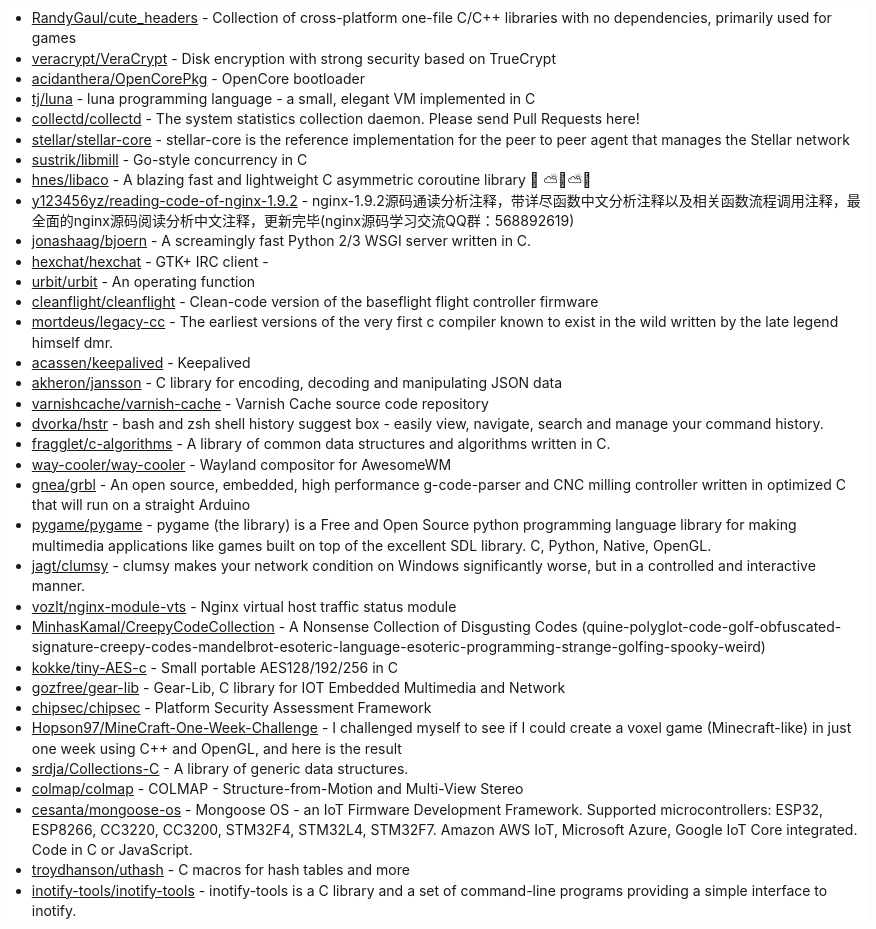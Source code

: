 * [RandyGaul/cute_headers](https://github.com/RandyGaul/cute_headers) - Collection of cross-platform one-file C/C++ libraries with no dependencies, primarily used for games
* [veracrypt/VeraCrypt](https://github.com/veracrypt/VeraCrypt) - Disk encryption with strong security based on TrueCrypt
* [acidanthera/OpenCorePkg](https://github.com/acidanthera/OpenCorePkg) - OpenCore bootloader
* [tj/luna](https://github.com/tj/luna) - luna programming language - a small, elegant VM implemented in C
* [collectd/collectd](https://github.com/collectd/collectd) - The system statistics collection daemon. Please send Pull Requests here!
* [stellar/stellar-core](https://github.com/stellar/stellar-core) - stellar-core is the reference implementation for the peer to peer agent that manages the Stellar network
* [sustrik/libmill](https://github.com/sustrik/libmill) - Go-style concurrency in C
* [hnes/libaco](https://github.com/hnes/libaco) - A blazing fast and lightweight C asymmetric coroutine library  💎 ⛅🚀⛅🌞
* [y123456yz/reading-code-of-nginx-1.9.2](https://github.com/y123456yz/reading-code-of-nginx-1.9.2) - nginx-1.9.2源码通读分析注释，带详尽函数中文分析注释以及相关函数流程调用注释，最全面的nginx源码阅读分析中文注释，更新完毕(nginx源码学习交流QQ群：568892619)
* [jonashaag/bjoern](https://github.com/jonashaag/bjoern) - A screamingly fast Python 2/3 WSGI server written in C.
* [hexchat/hexchat](https://github.com/hexchat/hexchat) - GTK+ IRC client -
* [urbit/urbit](https://github.com/urbit/urbit) - An operating function
* [cleanflight/cleanflight](https://github.com/cleanflight/cleanflight) - Clean-code version of the baseflight flight controller firmware
* [mortdeus/legacy-cc](https://github.com/mortdeus/legacy-cc) - The earliest versions of the very first c compiler known to exist in the wild written by the late legend himself dmr.
* [acassen/keepalived](https://github.com/acassen/keepalived) - Keepalived
* [akheron/jansson](https://github.com/akheron/jansson) - C library for encoding, decoding and manipulating JSON data
* [varnishcache/varnish-cache](https://github.com/varnishcache/varnish-cache) - Varnish Cache source code repository
* [dvorka/hstr](https://github.com/dvorka/hstr) - bash and zsh shell history suggest box - easily view, navigate, search and manage your command history.
* [fragglet/c-algorithms](https://github.com/fragglet/c-algorithms) - A library of common data structures and algorithms written in C.
* [way-cooler/way-cooler](https://github.com/way-cooler/way-cooler) - Wayland compositor for AwesomeWM
* [gnea/grbl](https://github.com/gnea/grbl) - An open source, embedded, high performance g-code-parser and CNC milling controller written in optimized C that will run on a straight Arduino
* [pygame/pygame](https://github.com/pygame/pygame) - pygame (the library) is a Free and Open Source python programming language library for making multimedia applications like games built on top of the excellent SDL library. C, Python, Native, OpenGL.
* [jagt/clumsy](https://github.com/jagt/clumsy) - clumsy makes your network condition on Windows significantly worse, but in a controlled and interactive manner.
* [vozlt/nginx-module-vts](https://github.com/vozlt/nginx-module-vts) - Nginx virtual host traffic status module
* [MinhasKamal/CreepyCodeCollection](https://github.com/MinhasKamal/CreepyCodeCollection) - A Nonsense Collection of Disgusting Codes (quine-polyglot-code-golf-obfuscated-signature-creepy-codes-mandelbrot-esoteric-language-esoteric-programming-strange-golfing-spooky-weird)
* [kokke/tiny-AES-c](https://github.com/kokke/tiny-AES-c) - Small portable AES128/192/256 in C
* [gozfree/gear-lib](https://github.com/gozfree/gear-lib) - Gear-Lib, C library for IOT Embedded Multimedia and Network
* [chipsec/chipsec](https://github.com/chipsec/chipsec) - Platform Security Assessment Framework
* [Hopson97/MineCraft-One-Week-Challenge](https://github.com/Hopson97/MineCraft-One-Week-Challenge) - I challenged myself to see if I could create a voxel game (Minecraft-like) in just one week using C++ and OpenGL, and here is the result
* [srdja/Collections-C](https://github.com/srdja/Collections-C) - A library of generic data structures.
* [colmap/colmap](https://github.com/colmap/colmap) - COLMAP - Structure-from-Motion and Multi-View Stereo
* [cesanta/mongoose-os](https://github.com/cesanta/mongoose-os) - Mongoose OS - an IoT Firmware Development Framework. Supported microcontrollers: ESP32, ESP8266, CC3220, CC3200, STM32F4, STM32L4, STM32F7. Amazon AWS IoT, Microsoft Azure, Google IoT Core integrated. Code in C or JavaScript.
* [troydhanson/uthash](https://github.com/troydhanson/uthash) - C macros for hash tables and more
* [inotify-tools/inotify-tools](https://github.com/inotify-tools/inotify-tools) -   inotify-tools is a C library and a set of command-line programs providing a simple interface to inotify.